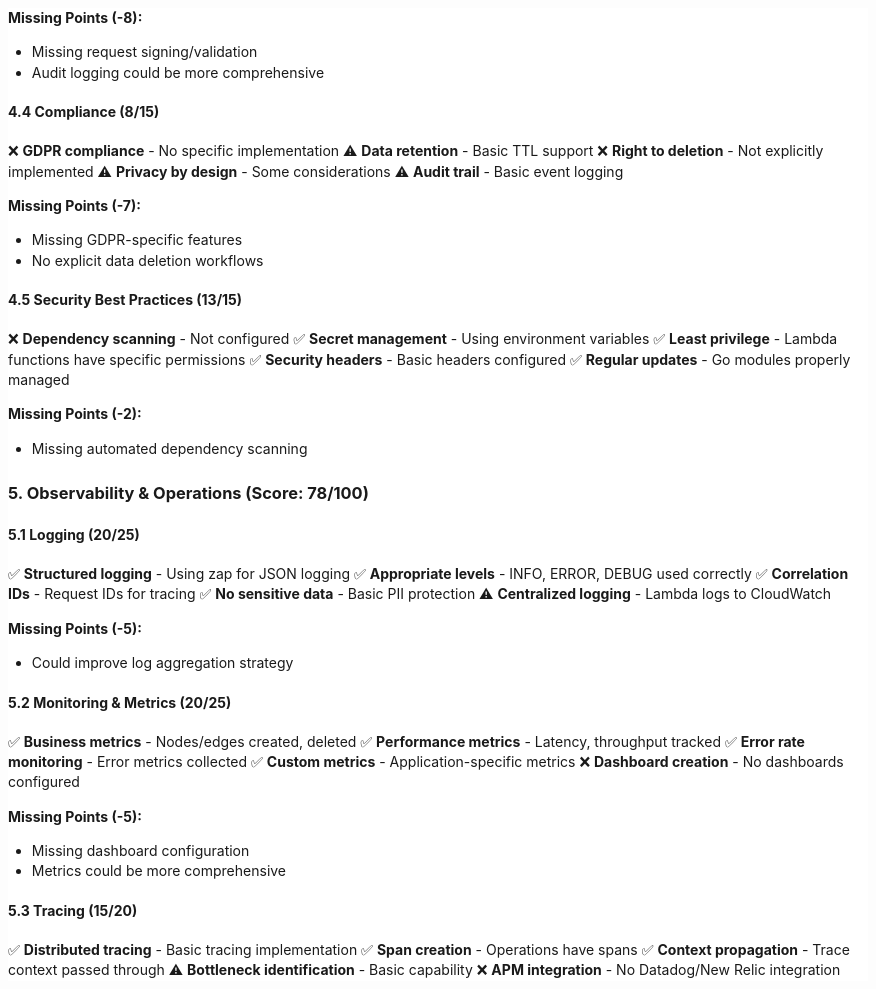 **Missing Points (-8):**
- Missing request signing/validation
- Audit logging could be more comprehensive

#### 4.4 Compliance (8/15)
❌ **GDPR compliance** - No specific implementation
⚠️ **Data retention** - Basic TTL support
❌ **Right to deletion** - Not explicitly implemented
⚠️ **Privacy by design** - Some considerations
⚠️ **Audit trail** - Basic event logging

**Missing Points (-7):**
- Missing GDPR-specific features
- No explicit data deletion workflows

#### 4.5 Security Best Practices (13/15)
❌ **Dependency scanning** - Not configured
✅ **Secret management** - Using environment variables
✅ **Least privilege** - Lambda functions have specific permissions
✅ **Security headers** - Basic headers configured
✅ **Regular updates** - Go modules properly managed

**Missing Points (-2):**
- Missing automated dependency scanning

### 5. Observability & Operations (Score: 78/100)

#### 5.1 Logging (20/25)
✅ **Structured logging** - Using zap for JSON logging
✅ **Appropriate levels** - INFO, ERROR, DEBUG used correctly
✅ **Correlation IDs** - Request IDs for tracing
✅ **No sensitive data** - Basic PII protection
⚠️ **Centralized logging** - Lambda logs to CloudWatch

**Missing Points (-5):**
- Could improve log aggregation strategy

#### 5.2 Monitoring & Metrics (20/25)
✅ **Business metrics** - Nodes/edges created, deleted
✅ **Performance metrics** - Latency, throughput tracked
✅ **Error rate monitoring** - Error metrics collected
✅ **Custom metrics** - Application-specific metrics
❌ **Dashboard creation** - No dashboards configured

**Missing Points (-5):**
- Missing dashboard configuration
- Metrics could be more comprehensive

#### 5.3 Tracing (15/20)
✅ **Distributed tracing** - Basic tracing implementation
✅ **Span creation** - Operations have spans
✅ **Context propagation** - Trace context passed through
⚠️ **Bottleneck identification** - Basic capability
❌ **APM integration** - No Datadog/New Relic integration
